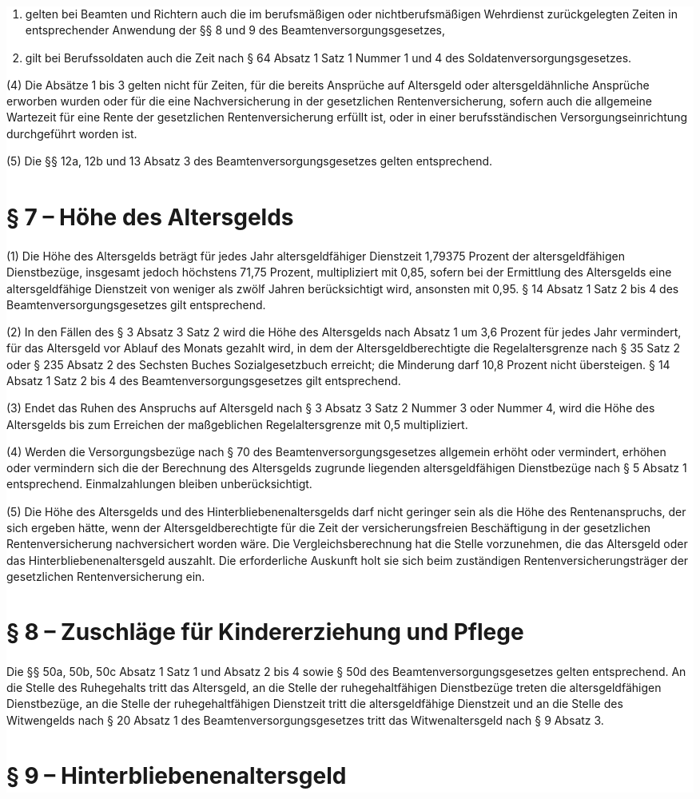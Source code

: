 1. gelten bei Beamten und Richtern auch die im berufsmäßigen oder nichtberufsmäßigen Wehrdienst zurückgelegten Zeiten in entsprechender Anwendung der §§ 8 und 9 des Beamtenversorgungsgesetzes,

2. gilt bei Berufssoldaten auch die Zeit nach § 64 Absatz 1 Satz 1 Nummer 1 und 4 des Soldatenversorgungsgesetzes.

(4) Die Absätze 1 bis 3 gelten nicht für Zeiten, für die bereits Ansprüche auf Altersgeld oder altersgeldähnliche Ansprüche erworben wurden oder für die eine Nachversicherung in der gesetzlichen Rentenversicherung, sofern auch die allgemeine Wartezeit für eine Rente der gesetzlichen Rentenversicherung erfüllt ist, oder in einer berufsständischen Versorgungseinrichtung durchgeführt worden ist.

(5) Die §§ 12a, 12b und 13 Absatz 3 des Beamtenversorgungsgesetzes gelten entsprechend.

# § 7 – Höhe des Altersgelds

(1) Die Höhe des Altersgelds beträgt für jedes Jahr altersgeldfähiger Dienstzeit 1,79375 Prozent der altersgeldfähigen Dienstbezüge, insgesamt jedoch höchstens 71,75 Prozent, multipliziert mit 0,85, sofern bei der Ermittlung des Altersgelds eine altersgeldfähige Dienstzeit von weniger als zwölf Jahren berücksichtigt wird, ansonsten mit 0,95. § 14 Absatz 1 Satz 2 bis 4 des Beamtenversorgungsgesetzes gilt entsprechend.

(2) In den Fällen des § 3 Absatz 3 Satz 2 wird die Höhe des Altersgelds nach Absatz 1 um 3,6 Prozent für jedes Jahr vermindert, für das Altersgeld vor Ablauf des Monats gezahlt wird, in dem der Altersgeldberechtigte die Regelaltersgrenze nach § 35 Satz 2 oder § 235 Absatz 2 des Sechsten Buches Sozialgesetzbuch erreicht; die Minderung darf 10,8 Prozent nicht übersteigen. § 14 Absatz 1 Satz 2 bis 4 des Beamtenversorgungsgesetzes gilt entsprechend.

(3) Endet das Ruhen des Anspruchs auf Altersgeld nach § 3 Absatz 3 Satz 2 Nummer 3 oder Nummer 4, wird die Höhe des Altersgelds bis zum Erreichen der maßgeblichen Regelaltersgrenze mit 0,5 multipliziert.

(4) Werden die Versorgungsbezüge nach § 70 des Beamtenversorgungsgesetzes allgemein erhöht oder vermindert, erhöhen oder vermindern sich die der Berechnung des Altersgelds zugrunde liegenden altersgeldfähigen Dienstbezüge nach § 5 Absatz 1 entsprechend. Einmalzahlungen bleiben unberücksichtigt.

(5) Die Höhe des Altersgelds und des Hinterbliebenenaltersgelds darf nicht geringer sein als die Höhe des Rentenanspruchs, der sich ergeben hätte, wenn der Altersgeldberechtigte für die Zeit der versicherungsfreien Beschäftigung in der gesetzlichen Rentenversicherung nachversichert worden wäre. Die Vergleichsberechnung hat die Stelle vorzunehmen, die das Altersgeld oder das Hinterbliebenenaltersgeld auszahlt. Die erforderliche Auskunft holt sie sich beim zuständigen Rentenversicherungsträger der gesetzlichen Rentenversicherung ein.

# § 8 – Zuschläge für Kindererziehung und Pflege

Die §§ 50a, 50b, 50c Absatz 1 Satz 1 und Absatz 2 bis 4 sowie § 50d des Beamtenversorgungsgesetzes gelten entsprechend. An die Stelle des Ruhegehalts tritt das Altersgeld, an die Stelle der ruhegehaltfähigen Dienstbezüge treten die altersgeldfähigen Dienstbezüge, an die Stelle der ruhegehaltfähigen Dienstzeit tritt die altersgeldfähige Dienstzeit und an die Stelle des Witwengelds nach § 20 Absatz 1 des Beamtenversorgungsgesetzes tritt das Witwenaltersgeld nach § 9 Absatz 3.

# § 9 – Hinterbliebenenaltersgeld
